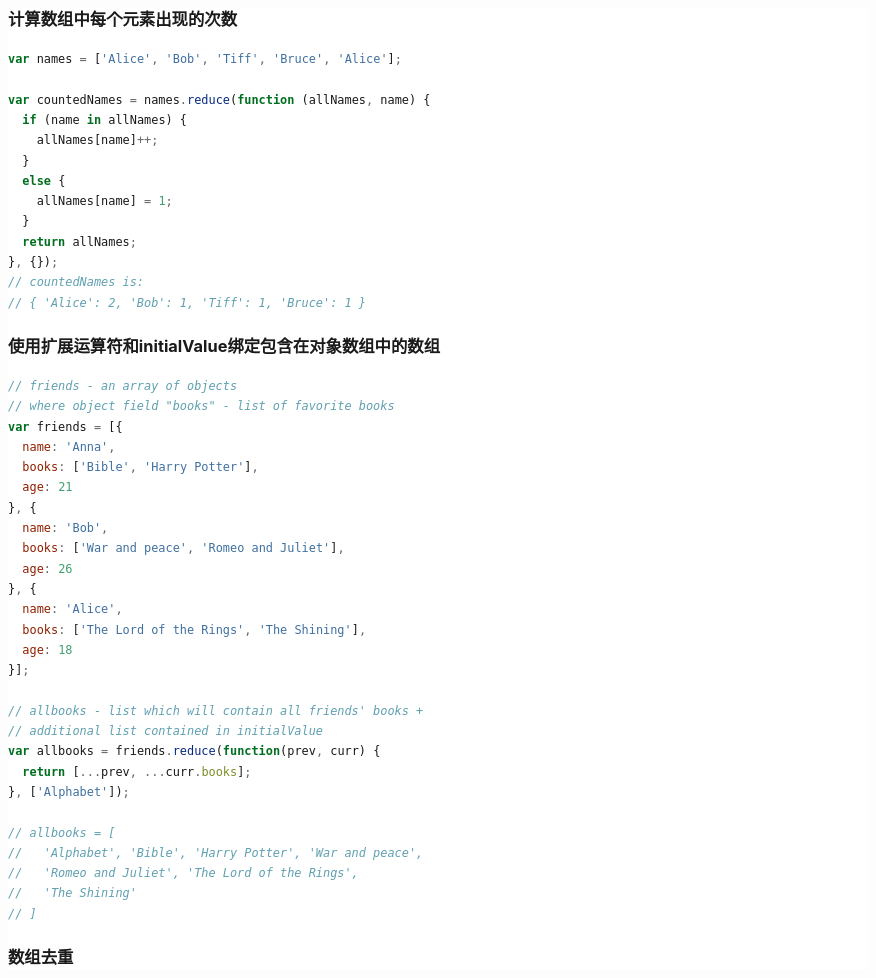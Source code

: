 ### 计算数组中每个元素出现的次数

```js
var names = ['Alice', 'Bob', 'Tiff', 'Bruce', 'Alice'];

var countedNames = names.reduce(function (allNames, name) { 
  if (name in allNames) {
    allNames[name]++;
  }
  else {
    allNames[name] = 1;
  }
  return allNames;
}, {});
// countedNames is:
// { 'Alice': 2, 'Bob': 1, 'Tiff': 1, 'Bruce': 1 }
```

### 使用扩展运算符和initialValue绑定包含在对象数组中的数组

```js
// friends - an array of objects 
// where object field "books" - list of favorite books 
var friends = [{
  name: 'Anna',
  books: ['Bible', 'Harry Potter'],
  age: 21
}, {
  name: 'Bob',
  books: ['War and peace', 'Romeo and Juliet'],
  age: 26
}, {
  name: 'Alice',
  books: ['The Lord of the Rings', 'The Shining'],
  age: 18
}];

// allbooks - list which will contain all friends' books +  
// additional list contained in initialValue
var allbooks = friends.reduce(function(prev, curr) {
  return [...prev, ...curr.books];
}, ['Alphabet']);

// allbooks = [
//   'Alphabet', 'Bible', 'Harry Potter', 'War and peace', 
//   'Romeo and Juliet', 'The Lord of the Rings',
//   'The Shining'
// ]
```

### 数组去重
